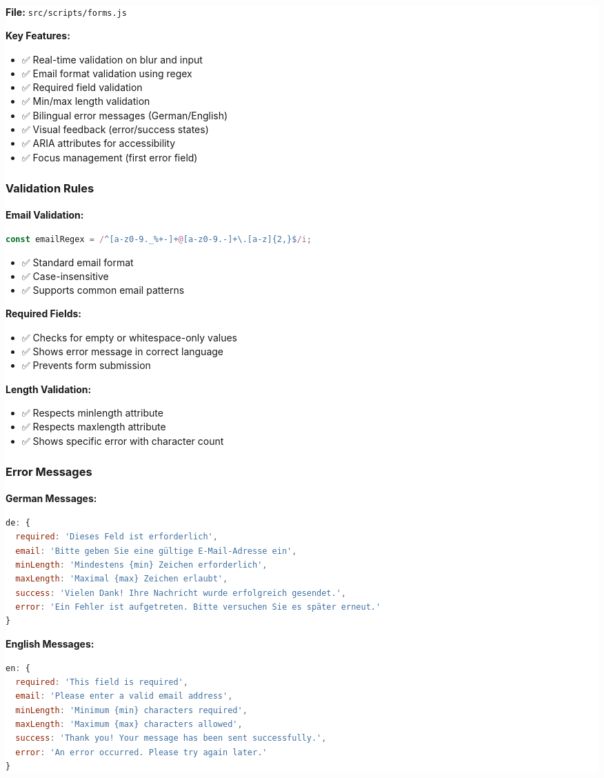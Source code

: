 **File:** `src/scripts/forms.js`


**Key Features:**
- ✅ Real-time validation on blur and input
- ✅ Email format validation using regex
- ✅ Required field validation
- ✅ Min/max length validation
- ✅ Bilingual error messages (German/English)
- ✅ Visual feedback (error/success states)
- ✅ ARIA attributes for accessibility
- ✅ Focus management (first error field)

### Validation Rules

**Email Validation:**
```javascript
const emailRegex = /^[a-z0-9._%+-]+@[a-z0-9.-]+\.[a-z]{2,}$/i;
```
- ✅ Standard email format
- ✅ Case-insensitive
- ✅ Supports common email patterns

**Required Fields:**
- ✅ Checks for empty or whitespace-only values
- ✅ Shows error message in correct language
- ✅ Prevents form submission

**Length Validation:**
- ✅ Respects minlength attribute
- ✅ Respects maxlength attribute
- ✅ Shows specific error with character count

### Error Messages

**German Messages:**
```javascript
de: {
  required: 'Dieses Feld ist erforderlich',
  email: 'Bitte geben Sie eine gültige E-Mail-Adresse ein',
  minLength: 'Mindestens {min} Zeichen erforderlich',
  maxLength: 'Maximal {max} Zeichen erlaubt',
  success: 'Vielen Dank! Ihre Nachricht wurde erfolgreich gesendet.',
  error: 'Ein Fehler ist aufgetreten. Bitte versuchen Sie es später erneut.'
}
```

**English Messages:**
```javascript
en: {
  required: 'This field is required',
  email: 'Please enter a valid email address',
  minLength: 'Minimum {min} characters required',
  maxLength: 'Maximum {max} characters allowed',
  success: 'Thank you! Your message has been sent successfully.',
  error: 'An error occurred. Please try again later.'
}
```
